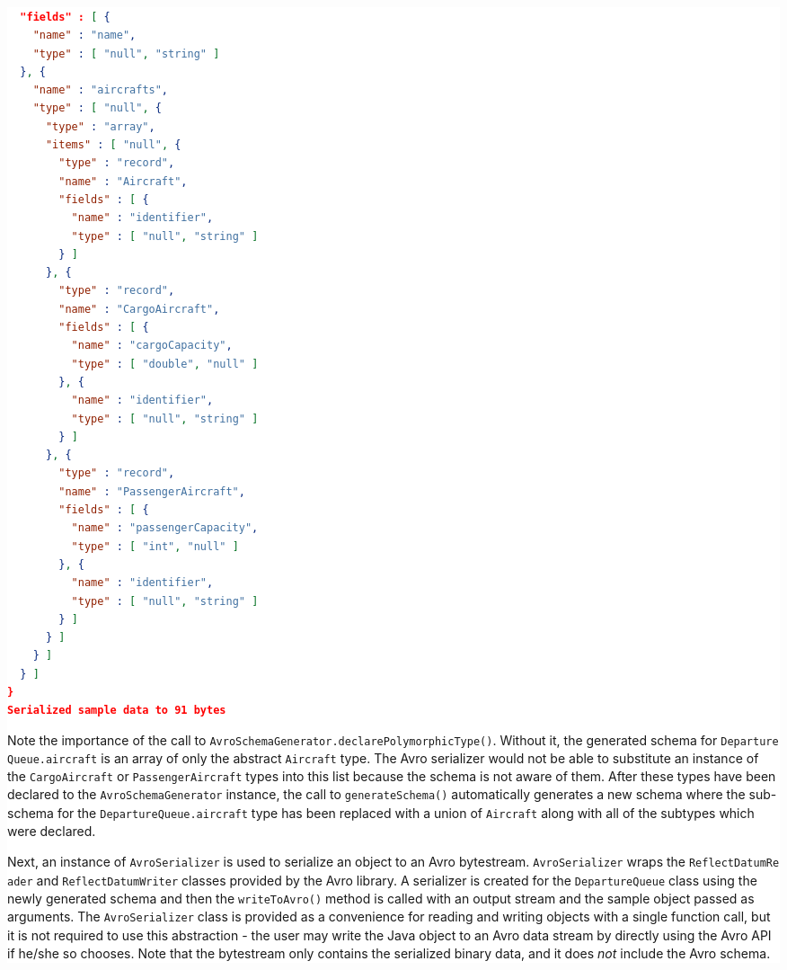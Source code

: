 ```json
  "fields" : [ {
    "name" : "name",
    "type" : [ "null", "string" ]
  }, {
    "name" : "aircrafts",
    "type" : [ "null", {
      "type" : "array",
      "items" : [ "null", {
        "type" : "record",
        "name" : "Aircraft",
        "fields" : [ {
          "name" : "identifier",
          "type" : [ "null", "string" ]
        } ]
      }, {
        "type" : "record",
        "name" : "CargoAircraft",
        "fields" : [ {
          "name" : "cargoCapacity",
          "type" : [ "double", "null" ]
        }, {
          "name" : "identifier",
          "type" : [ "null", "string" ]
        } ]
      }, {
        "type" : "record",
        "name" : "PassengerAircraft",
        "fields" : [ {
          "name" : "passengerCapacity",
          "type" : [ "int", "null" ]
        }, {
          "name" : "identifier",
          "type" : [ "null", "string" ]
        } ]
      } ]
    } ]
  } ]
}
Serialized sample data to 91 bytes
```

Note the importance of the call to `AvroSchemaGenerator.declarePolymorphicType()`. Without it, the generated schema for `DepartureQueue.aircraft` is an array of only the abstract `Aircraft` type. The Avro serializer would not be able to substitute an instance of the `CargoAircraft` or `PassengerAircraft` types into this list because the schema is not aware of them. After these types have been declared to the `AvroSchemaGenerator` instance, the call to `generateSchema()` automatically generates a new schema where the sub-schema for the `DepartureQueue.aircraft` type has been replaced with a union of `Aircraft` along with all of the subtypes which were declared.

Next, an instance of `AvroSerializer` is used to serialize an object to an Avro bytestream. `AvroSerializer` wraps the `ReflectDatumReader` and `ReflectDatumWriter` classes provided by the Avro library. A serializer is created for the `DepartureQueue` class using the newly generated schema and then the `writeToAvro()` method is called with an output stream and the sample object passed as arguments. The `AvroSerializer` class is provided as a convenience for reading and writing objects with a single function call, but it is not required to use this abstraction - the user may write the Java object to an Avro data stream by directly using the Avro API if he/she so chooses. Note that the bytestream only contains the serialized binary data, and it does *not* include the Avro schema.


[cannot completely describe]: http://stackoverflow.com/questions/3658378